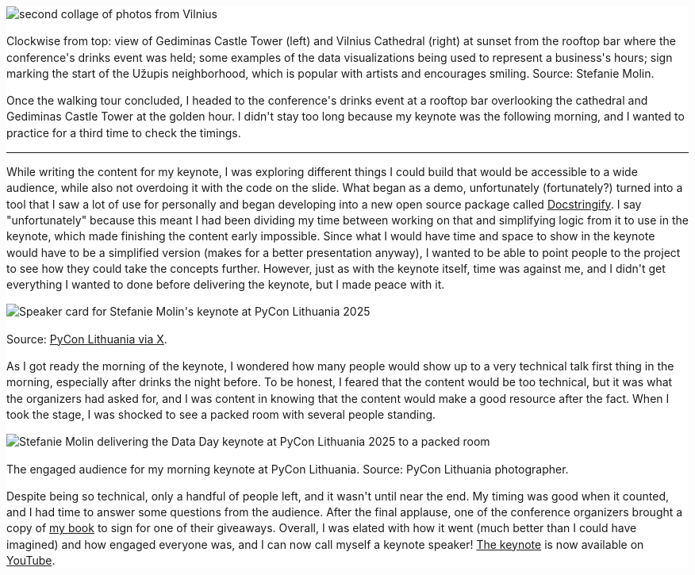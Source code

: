![second collage of photos from Vilnius](/post-assets/vilnius-2.jpg)

<figcaption>

Clockwise from top: view of Gediminas Castle Tower (left) and Vilnius Cathedral (right) at sunset from the rooftop bar where the conference's drinks event was held; some examples of the data visualizations being used to represent a business's hours; sign marking the start of the Užupis neighborhood, which is popular with artists and encourages smiling. Source: Stefanie Molin.

</figcaption>

Once the walking tour concluded, I headed to the conference's drinks event at a rooftop bar overlooking the cathedral and Gediminas Castle Tower at the golden hour. I didn't stay too long because my keynote was the following morning, and I wanted to practice for a third time to check the timings.

---

While writing the content for my keynote, I was exploring different things I could build that would be accessible to a wide audience, while also not overdoing it with the code on the slide. What began as a demo, unfortunately (fortunately?) turned into a tool that I saw a lot of use for personally and began developing into a new open source package called [Docstringify](https://github.com/stefmolin/docstringify). I say "unfortunately" because this meant I had been dividing my time between working on that and simplifying logic from it to use in the keynote, which made finishing the content early impossible. Since what I would have time and space to show in the keynote would have to be a simplified version (makes for a better presentation anyway), I wanted to be able to point people to the project to see how they could take the concepts further. However, just as with the keynote itself, time was against me, and I didn't get everything I wanted to done before delivering the keynote, but I made peace with it.

![Speaker card for Stefanie Molin's keynote at PyCon Lithuania 2025](https://pbs.twimg.com/media/GkxcKdSXEAABkMN?format=jpg&name=small)

<figcaption>

Source: [PyCon Lithuania via X](https://x.com/PyConLT/status/1894990880785772985).

</figcaption>

As I got ready the morning of the keynote, I wondered how many people would show up to a very technical talk first thing in the morning, especially after drinks the night before. To be honest, I feared that the content would be too technical, but it was what the organizers had asked for, and I was content in knowing that the content would make a good resource after the fact. When I took the stage, I was shocked to see a packed room with several people standing.

![Stefanie Molin delivering the Data Day keynote at PyCon Lithuania 2025 to a packed room](/assets/events/conferences/pycon-lt-2025-keynote-2.jpg)

<figcaption>

The engaged audience for my morning keynote at PyCon Lithuania. Source: PyCon Lithuania photographer.

</figcaption>

Despite being so technical, only a handful of people left, and it wasn't until near the end. My timing was good when it counted, and I had time to answer some questions from the audience. After the final applause, one of the conference organizers brought a copy of [my book](/books/Hands-On-Data-Analysis-with-Pandas-2nd-edition/) to sign for one of their giveaways. Overall, I was elated with how it went (much better than I could have imagined) and how engaged everyone was, and I can now call myself a keynote speaker! [The keynote](/talks#build-your-own-(simple)-static-code-analyzer) is now available on [YouTube](https://www.youtube.com/watch?v=mBKs4rxDufs).

